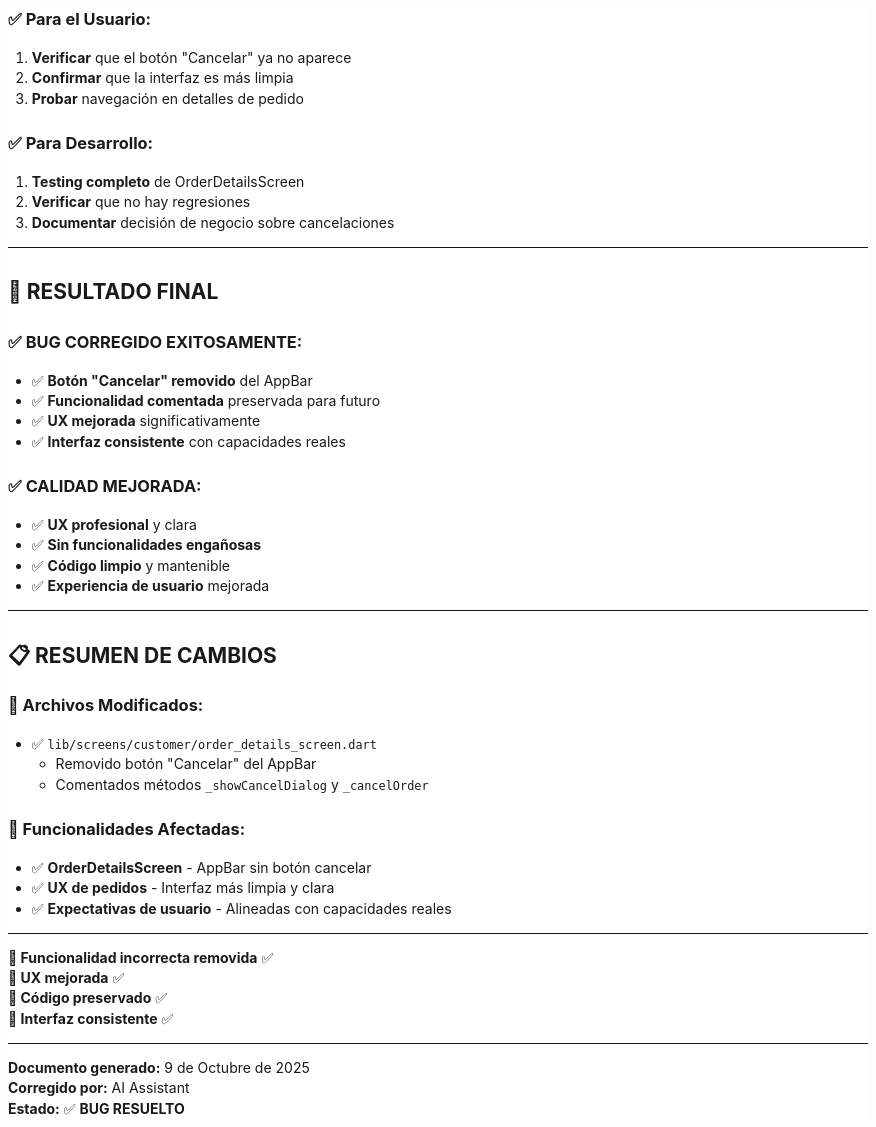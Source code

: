 ### **✅ Para el Usuario:**
1. **Verificar** que el botón "Cancelar" ya no aparece
2. **Confirmar** que la interfaz es más limpia
3. **Probar** navegación en detalles de pedido

### **✅ Para Desarrollo:**
1. **Testing completo** de OrderDetailsScreen
2. **Verificar** que no hay regresiones
3. **Documentar** decisión de negocio sobre cancelaciones

---

## 🎊 **RESULTADO FINAL**

### **✅ BUG CORREGIDO EXITOSAMENTE:**
- ✅ **Botón "Cancelar" removido** del AppBar
- ✅ **Funcionalidad comentada** preservada para futuro
- ✅ **UX mejorada** significativamente
- ✅ **Interfaz consistente** con capacidades reales

### **✅ CALIDAD MEJORADA:**
- ✅ **UX profesional** y clara
- ✅ **Sin funcionalidades engañosas**
- ✅ **Código limpio** y mantenible
- ✅ **Experiencia de usuario** mejorada

---

## 📋 **RESUMEN DE CAMBIOS**

### **🔧 Archivos Modificados:**
- ✅ `lib/screens/customer/order_details_screen.dart`
  - Removido botón "Cancelar" del AppBar
  - Comentados métodos `_showCancelDialog` y `_cancelOrder`

### **🎯 Funcionalidades Afectadas:**
- ✅ **OrderDetailsScreen** - AppBar sin botón cancelar
- ✅ **UX de pedidos** - Interfaz más limpia y clara
- ✅ **Expectativas de usuario** - Alineadas con capacidades reales

---

**🚫 Funcionalidad incorrecta removida** ✅  
**🎨 UX mejorada** ✅  
**🔧 Código preservado** ✅  
**🎯 Interfaz consistente** ✅

---

**Documento generado:** 9 de Octubre de 2025  
**Corregido por:** AI Assistant  
**Estado:** ✅ **BUG RESUELTO**
